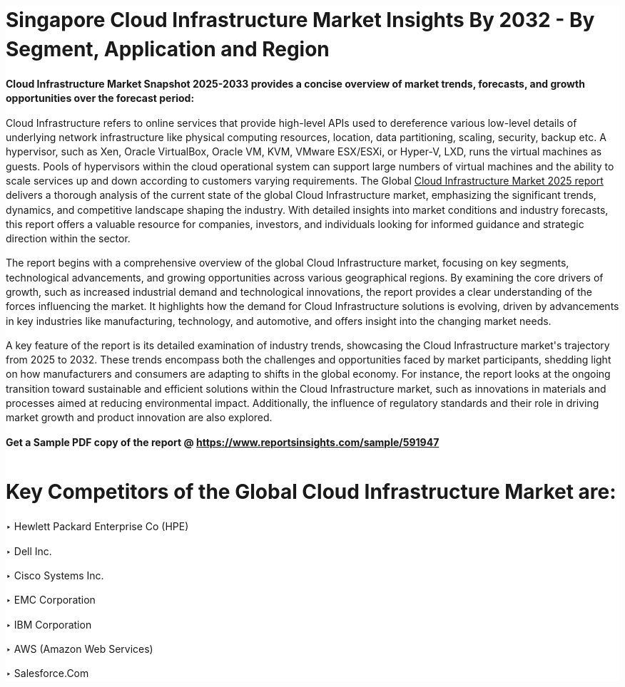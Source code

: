 # Singapore Cloud Infrastructure Market Insights By 2032 - By Segment, Application and Region

<strong>Cloud Infrastructure Market Snapshot 2025-2033 provides a concise overview of market trends, forecasts, and growth opportunities over the forecast period:</strong>

Cloud Infrastructure refers to online services that provide high-level APIs used to dereference various low-level details of underlying network infrastructure like physical computing resources, location, data partitioning, scaling, security, backup etc. A hypervisor, such as Xen, Oracle VirtualBox, Oracle VM, KVM, VMware ESX/ESXi, or Hyper-V, LXD, runs the virtual machines as guests. Pools of hypervisors within the cloud operational system can support large numbers of virtual machines and the ability to scale services up and down according to customers varying requirements. The Global <a href=https://www.reportsinsights.com/sample/591947>Cloud Infrastructure Market 2025 report</a> delivers a thorough analysis of the current state of the global Cloud Infrastructure market, emphasizing the significant trends, dynamics, and competitive landscape shaping the industry. With detailed insights into market conditions and industry forecasts, this report offers a valuable resource for companies, investors, and individuals looking for informed guidance and strategic direction within the sector.

The report begins with a comprehensive overview of the global Cloud Infrastructure market, focusing on key segments, technological advancements, and growing opportunities across various geographical regions. By examining the core drivers of growth, such as increased industrial demand and technological innovations, the report provides a clear understanding of the forces influencing the market. It highlights how the demand for Cloud Infrastructure solutions is evolving, driven by advancements in key industries like manufacturing, technology, and automotive, and offers insight into the changing market needs.

A key feature of the report is its detailed examination of industry trends, showcasing the Cloud Infrastructure market's trajectory from 2025 to 2032. These trends encompass both the challenges and opportunities faced by market participants, shedding light on how manufacturers and consumers are adapting to shifts in the global economy. For instance, the report looks at the ongoing transition toward sustainable and efficient solutions within the Cloud Infrastructure market, such as innovations in materials and processes aimed at reducing environmental impact. Additionally, the influence of regulatory standards and their role in driving market growth and product innovation are also explored.

<strong>Get a Sample PDF copy of the report @ <a href=https://www.reportsinsights.com/sample/591947>https://www.reportsinsights.com/sample/591947</a></strong>

# <strong>Key Competitors of the Global Cloud Infrastructure Market are:</strong>

‣ Hewlett Packard Enterprise Co (HPE)

‣ Dell Inc.

‣ Cisco Systems Inc.

‣ EMC Corporation

‣ IBM Corporation

‣ AWS (Amazon Web Services)

‣ Salesforce.Com
